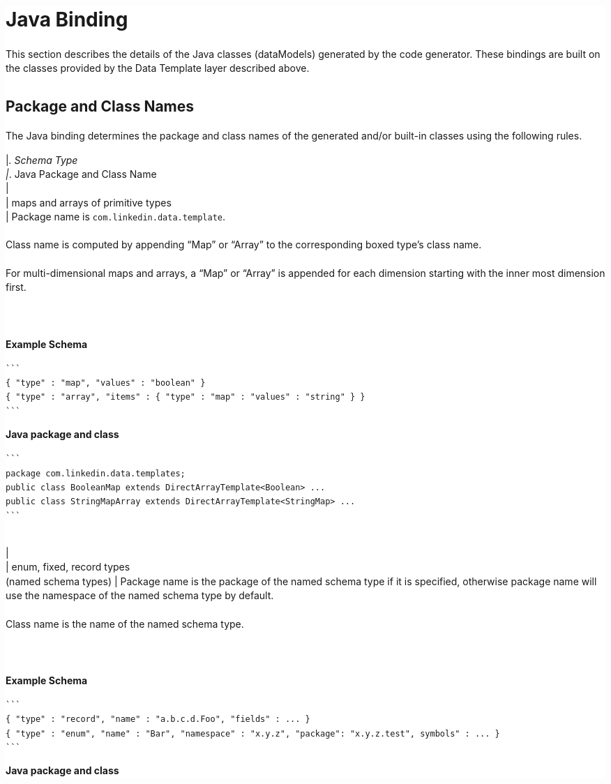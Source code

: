 # Java Binding

This section describes the details of the Java classes (dataModels)
generated by the code generator. These bindings are built on the classes
provided by the Data Template layer described above.

## Package and Class Names

The Java binding determines the package and class names of the generated
and/or built-in classes using the following rules.

|*. Schema Type <br /> |*. Java Package and Class Name <br /> |  
| maps and arrays of primitive types <br /> | Package name is
`com.linkedin.data.template`. <br />  
Class name is computed by appending “Map” or “Array” to the
corresponding boxed type’s class name. <br />  
For multi-dimensional maps and arrays, a “Map” or “Array” is appended
for each dimension starting with the inner most dimension first.
<br />  
<br />  
**Example Schema**

    ```
    { "type" : "map", "values" : "boolean" }
    { "type" : "array", "items" : { "type" : "map" : "values" : "string" } }
    ```

  
**Java package and class**

    ```
    package com.linkedin.data.templates;
    public class BooleanMap extends DirectArrayTemplate<Boolean> ...
    public class StringMapArray extends DirectArrayTemplate<StringMap> ...
    ```

<br /> |  
| enum, fixed, record types <br /> (named schema types) | Package name
is the package of the named schema type if it is specified, otherwise
package name will use the namespace of the named schema type by default.
<br />  
Class name is the name of the named schema type. <br />  
<br />  
**Example Schema**

    ```
    { "type" : "record", "name" : "a.b.c.d.Foo", "fields" : ... }
    { "type" : "enum", "name" : "Bar", "namespace" : "x.y.z", "package": "x.y.z.test", symbols" : ... }
    ```

  
**Java package and class**
